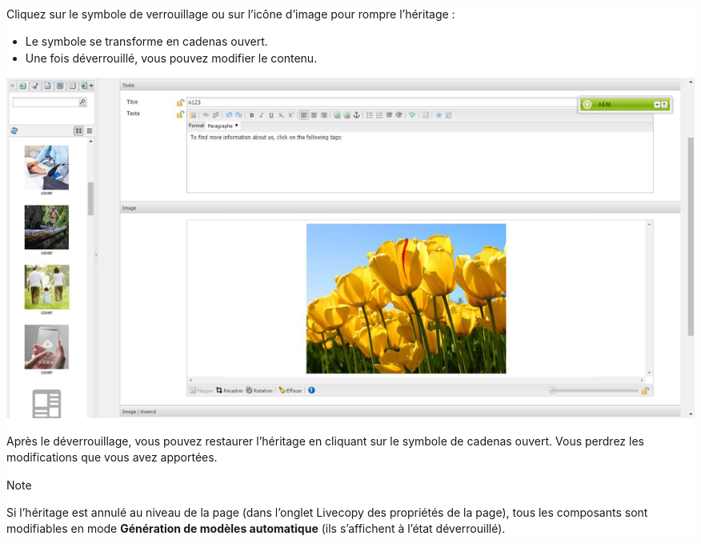 Cliquez sur le symbole de verrouillage ou sur l’icône d’image pour rompre l’héritage :

* Le symbole se transforme en cadenas ouvert. 
* Une fois déverrouillé, vous pouvez modifier le contenu.

![chlimage_1-1](assets/chlimage_1-1.jpeg)

Après le déverrouillage, vous pouvez restaurer l’héritage en cliquant sur le symbole de cadenas ouvert. Vous perdrez les modifications que vous avez apportées.

>[!NOTE]
>
>Si l’héritage est annulé au niveau de la page (dans l’onglet Livecopy des propriétés de la page), tous les composants sont modifiables en mode **Génération de modèles automatique** (ils s’affichent à l’état déverrouillé).

